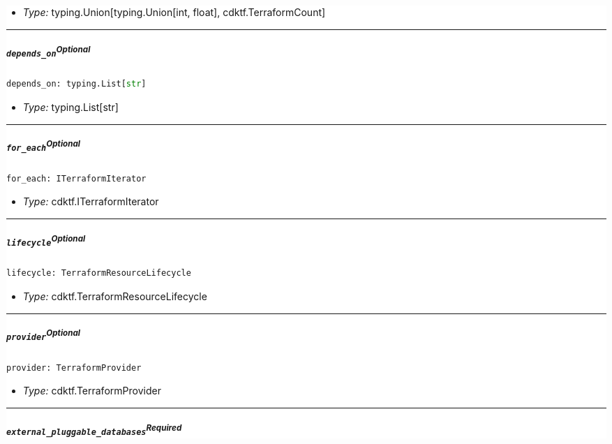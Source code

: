 - *Type:* typing.Union[typing.Union[int, float], cdktf.TerraformCount]

---

##### `depends_on`<sup>Optional</sup> <a name="depends_on" id="rhizo-co-terraform-provider-oci.dataOciDatabaseExternalPluggableDatabases.DataOciDatabaseExternalPluggableDatabases.property.dependsOn"></a>

```python
depends_on: typing.List[str]
```

- *Type:* typing.List[str]

---

##### `for_each`<sup>Optional</sup> <a name="for_each" id="rhizo-co-terraform-provider-oci.dataOciDatabaseExternalPluggableDatabases.DataOciDatabaseExternalPluggableDatabases.property.forEach"></a>

```python
for_each: ITerraformIterator
```

- *Type:* cdktf.ITerraformIterator

---

##### `lifecycle`<sup>Optional</sup> <a name="lifecycle" id="rhizo-co-terraform-provider-oci.dataOciDatabaseExternalPluggableDatabases.DataOciDatabaseExternalPluggableDatabases.property.lifecycle"></a>

```python
lifecycle: TerraformResourceLifecycle
```

- *Type:* cdktf.TerraformResourceLifecycle

---

##### `provider`<sup>Optional</sup> <a name="provider" id="rhizo-co-terraform-provider-oci.dataOciDatabaseExternalPluggableDatabases.DataOciDatabaseExternalPluggableDatabases.property.provider"></a>

```python
provider: TerraformProvider
```

- *Type:* cdktf.TerraformProvider

---

##### `external_pluggable_databases`<sup>Required</sup> <a name="external_pluggable_databases" id="rhizo-co-terraform-provider-oci.dataOciDatabaseExternalPluggableDatabases.DataOciDatabaseExternalPluggableDatabases.property.externalPluggableDatabases"></a>
